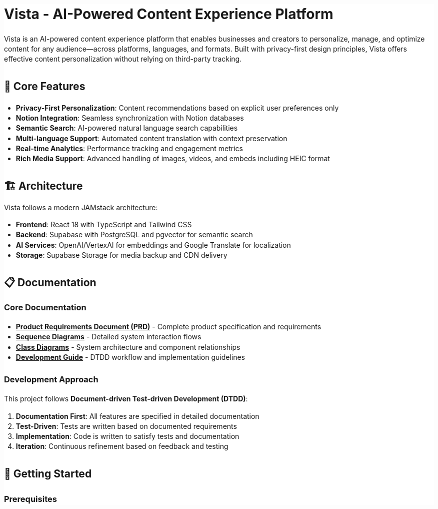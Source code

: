 
# Vista - AI-Powered Content Experience Platform

Vista is an AI-powered content experience platform that enables businesses and creators to personalize, manage, and optimize content for any audience—across platforms, languages, and formats. Built with privacy-first design principles, Vista offers effective content personalization without relying on third-party tracking.

## 🎯 Core Features

- **Privacy-First Personalization**: Content recommendations based on explicit user preferences only
- **Notion Integration**: Seamless synchronization with Notion databases
- **Semantic Search**: AI-powered natural language search capabilities
- **Multi-language Support**: Automated content translation with context preservation
- **Real-time Analytics**: Performance tracking and engagement metrics
- **Rich Media Support**: Advanced handling of images, videos, and embeds including HEIC format

## 🏗️ Architecture

Vista follows a modern JAMstack architecture:

- **Frontend**: React 18 with TypeScript and Tailwind CSS
- **Backend**: Supabase with PostgreSQL and pgvector for semantic search
- **AI Services**: OpenAI/VertexAI for embeddings and Google Translate for localization
- **Storage**: Supabase Storage for media backup and CDN delivery

## 📋 Documentation

### Core Documentation
- [**Product Requirements Document (PRD)**](./docs/PRD.md) - Complete product specification and requirements
- [**Sequence Diagrams**](./docs/SEQUENCE_DIAGRAMS.md) - Detailed system interaction flows
- [**Class Diagrams**](./docs/CLASS_DIAGRAMS.md) - System architecture and component relationships
- [**Development Guide**](./docs/DEVELOPMENT_GUIDE.md) - DTDD workflow and implementation guidelines

### Development Approach

This project follows **Document-driven Test-driven Development (DTDD)**:

1. **Documentation First**: All features are specified in detailed documentation
2. **Test-Driven**: Tests are written based on documented requirements
3. **Implementation**: Code is written to satisfy tests and documentation
4. **Iteration**: Continuous refinement based on feedback and testing

## 🚀 Getting Started

### Prerequisites
